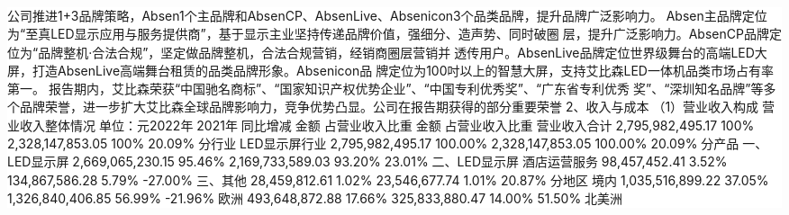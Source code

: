 公司推进1+3品牌策略，Absen1个主品牌和AbsenCP、AbsenLive、Absenicon3个品类品牌，提升品牌广泛影响力。
Absen主品牌定位为“至真LED显示应用与服务提供商”，基于显示主业坚持传递品牌价值，强细分、造声势、同时破圈
层，提升广泛影响力。AbsenCP品牌定位为“品牌整机·合法合规”，坚定做品牌整机，合法合规营销，经销商圈层营销并
透传用户。AbsenLive品牌定位世界级舞台的高端LED大屏，打造AbsenLive高端舞台租赁的品类品牌形象。Absenicon品
牌定位为100吋以上的智慧大屏，支持艾比森LED一体机品类市场占有率第一。
报告期内，艾比森荣获“中国驰名商标”、“国家知识产权优势企业”、“中国专利优秀奖”、“广东省专利优秀
奖”、“深圳知名品牌”等多个品牌荣誉，进一步扩大艾比森全球品牌影响力，竞争优势凸显。公司在报告期获得的部分重要荣誉
2、收入与成本
（1）营业收入构成
营业收入整体情况
单位：元2022年
2021年
同比增减
金额
占营业收入比重
金额
占营业收入比重
营业收入合计
2,795,982,495.17
100%
2,328,147,853.05
100%
20.09%
分行业
LED显示屏行业
2,795,982,495.17
100.00%
2,328,147,853.05
100.00%
20.09%
分产品
一、LED显示屏
2,669,065,230.15
95.46%
2,169,733,589.03
93.20%
23.01%
二、LED显示屏
酒店运营服务
98,457,452.41
3.52%
134,867,586.28
5.79%
-27.00%
三、其他
28,459,812.61
1.02%
23,546,677.74
1.01%
20.87%
分地区
境内
1,035,516,899.22
37.05%
1,326,840,406.85
56.99%
-21.96%
欧洲
493,648,872.88
17.66%
325,833,880.47
14.00%
51.50%
北美洲